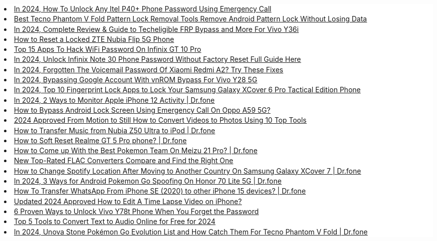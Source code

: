 <li><a href="https://unlock-android.techidaily.com/in-2024-how-to-unlock-any-itel-p40plus-phone-password-using-emergency-call-by-drfone-android/"><u>In 2024, How To Unlock Any Itel P40+ Phone Password Using Emergency Call</u></a></li>
<li><a href="https://unlock-android.techidaily.com/best-tecno-phantom-v-fold-pattern-lock-removal-tools-remove-android-pattern-lock-without-losing-data-by-drfone-android/"><u>Best Tecno Phantom V Fold Pattern Lock Removal Tools Remove Android Pattern Lock Without Losing Data</u></a></li>
<li><a href="https://unlock-android.techidaily.com/in-2024-complete-review-and-guide-to-techeligible-frp-bypass-and-more-for-vivo-y36i-by-drfone-android/"><u>In 2024, Complete Review & Guide to Techeligible FRP Bypass and More For Vivo Y36i</u></a></li>
<li><a href="https://unlock-android.techidaily.com/how-to-reset-a-locked-zte-nubia-flip-5g-phone-by-drfone-android/"><u>How to Reset a Locked ZTE Nubia Flip 5G Phone</u></a></li>
<li><a href="https://unlock-android.techidaily.com/top-15-apps-to-hack-wifi-password-on-infinix-gt-10-pro-by-drfone-android/"><u>Top 15 Apps To Hack WiFi Password On Infinix GT 10 Pro</u></a></li>
<li><a href="https://unlock-android.techidaily.com/in-2024-unlock-infinix-note-30-phone-password-without-factory-reset-full-guide-here-by-drfone-android/"><u>In 2024, Unlock Infinix Note 30 Phone Password Without Factory Reset Full Guide Here</u></a></li>
<li><a href="https://unlock-android.techidaily.com/in-2024-forgotten-the-voicemail-password-of-xiaomi-redmi-a2-try-these-fixes-by-drfone-android/"><u>In 2024, Forgotten The Voicemail Password Of Xiaomi Redmi A2? Try These Fixes</u></a></li>
<li><a href="https://unlock-android.techidaily.com/in-2024-bypassing-google-account-with-vnrom-bypass-for-vivo-y28-5g-by-drfone-android/"><u>In 2024, Bypassing Google Account With vnROM Bypass For Vivo Y28 5G</u></a></li>
<li><a href="https://android-unlock.techidaily.com/in-2024-top-10-fingerprint-lock-apps-to-lock-your-samsung-galaxy-xcover-6-pro-tactical-edition-phone-by-drfone-android/"><u>In 2024, Top 10 Fingerprint Lock Apps to Lock Your Samsung Galaxy XCover 6 Pro Tactical Edition Phone</u></a></li>
<li><a href="https://ios-location-track.techidaily.com/in-2024-2-ways-to-monitor-apple-iphone-12-activity-drfone-by-drfone-virtual-ios/"><u>In 2024, 2 Ways to Monitor Apple iPhone 12 Activity | Dr.fone</u></a></li>
<li><a href="https://android-unlock.techidaily.com/how-to-bypass-android-lock-screen-using-emergency-call-on-oppo-a59-5g-by-drfone-android/"><u>How to Bypass Android Lock Screen Using Emergency Call On Oppo A59 5G?</u></a></li>
<li><a href="https://ai-vdieo-software.techidaily.com/2024-approved-from-motion-to-still-how-to-convert-videos-to-photos-using-10-top-tools/"><u>2024 Approved From Motion to Still How to Convert Videos to Photos Using 10 Top Tools</u></a></li>
<li><a href="https://android-transfer.techidaily.com/how-to-transfer-music-from-nubia-z50-ultra-to-ipod-drfone-by-drfone-transfer-from-android-transfer-from-android/"><u>How to Transfer Music from Nubia Z50 Ultra to iPod | Dr.fone</u></a></li>
<li><a href="https://techidaily.com/how-to-soft-reset-realme-gt-5-pro-phone-drfone-by-drfone-reset-android-reset-android/"><u>How to Soft Reset Realme GT 5 Pro phone? | Dr.fone</u></a></li>
<li><a href="https://android-pokemon-go.techidaily.com/how-to-come-up-with-the-best-pokemon-team-on-meizu-21-pro-drfone-by-drfone-virtual-android/"><u>How to Come up With the Best Pokemon Team On Meizu 21 Pro? | Dr.fone</u></a></li>
<li><a href="https://ai-video-apps.techidaily.com/new-top-rated-flac-converters-compare-and-find-the-right-one/"><u>New Top-Rated FLAC Converters Compare and Find the Right One</u></a></li>
<li><a href="https://fake-location.techidaily.com/how-to-change-spotify-location-after-moving-to-another-country-on-samsung-galaxy-xcover-7-drfone-by-drfone-virtual-android/"><u>How to Change Spotify Location After Moving to Another Country On Samsung Galaxy XCover 7 | Dr.fone</u></a></li>
<li><a href="https://pokemon-go-android.techidaily.com/in-2024-3-ways-for-android-pokemon-go-spoofing-on-honor-70-lite-5g-drfone-by-drfone-virtual-android/"><u>In 2024, 3 Ways for Android Pokemon Go Spoofing On Honor 70 Lite 5G | Dr.fone</u></a></li>
<li><a href="https://review-topics.techidaily.com/how-to-transfer-whatsapp-from-iphone-se-2020-to-other-iphone-15-devices-drfone-by-drfone-transfer-whatsapp-from-ios-transfer-whatsapp-from-ios/"><u>How To Transfer WhatsApp From iPhone SE (2020) to other iPhone 15 devices? | Dr.fone</u></a></li>
<li><a href="https://ai-editing-video.techidaily.com/updated-2024-approved-how-to-edit-a-time-lapse-video-on-iphone/"><u>Updated 2024 Approved How to Edit A Time Lapse Video on iPhone?</u></a></li>
<li><a href="https://android-unlock.techidaily.com/6-proven-ways-to-unlock-vivo-y78t-phone-when-you-forget-the-password-by-drfone-android/"><u>6 Proven Ways to Unlock Vivo Y78t Phone When You Forget the Password</u></a></li>
<li><a href="https://ai-voice-clone.techidaily.com/top-5-tools-to-convert-text-to-audio-online-for-free-for-2024/"><u>Top 5 Tools to Convert Text to Audio Online for Free for 2024</u></a></li>
<li><a href="https://android-pokemon-go.techidaily.com/in-2024-unova-stone-pokemon-go-evolution-list-and-how-catch-them-for-tecno-phantom-v-fold-drfone-by-drfone-virtual-android/"><u>In 2024, Unova Stone Pokémon Go Evolution List and How Catch Them For Tecno Phantom V Fold | Dr.fone</u></a></li>